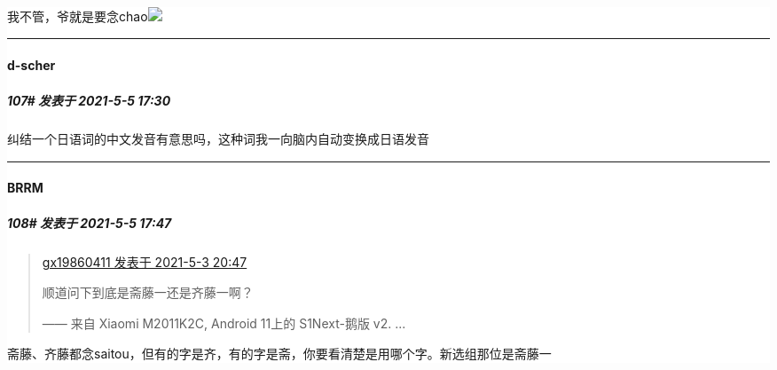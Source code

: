 
我不管，爷就是要念chao<img src="https://static.saraba1st.com/image/smiley/face2017/067.png" referrerpolicy="no-referrer">


*****

####  d-scher  
##### 107#       发表于 2021-5-5 17:30


纠结一个日语词的中文发音有意思吗，这种词我一向脑内自动变换成日语发音


*****

####  BRRM  
##### 108#       发表于 2021-5-5 17:47


<blockquote><a href="httphttps://bbs.saraba1st.com/2b/forum.php?mod=redirect&amp;goto=findpost&amp;pid=51137042&amp;ptid=2002228" target="_blank">gx19860411 发表于 2021-5-3 20:47</a>

顺道问下到底是斋藤一还是齐藤一啊？


—— 来自 Xiaomi M2011K2C, Android 11上的 S1Next-鹅版 v2. ...</blockquote>
斋藤、齐藤都念saitou，但有的字是齐，有的字是斋，你要看清楚是用哪个字。新选组那位是斋藤一


                                              